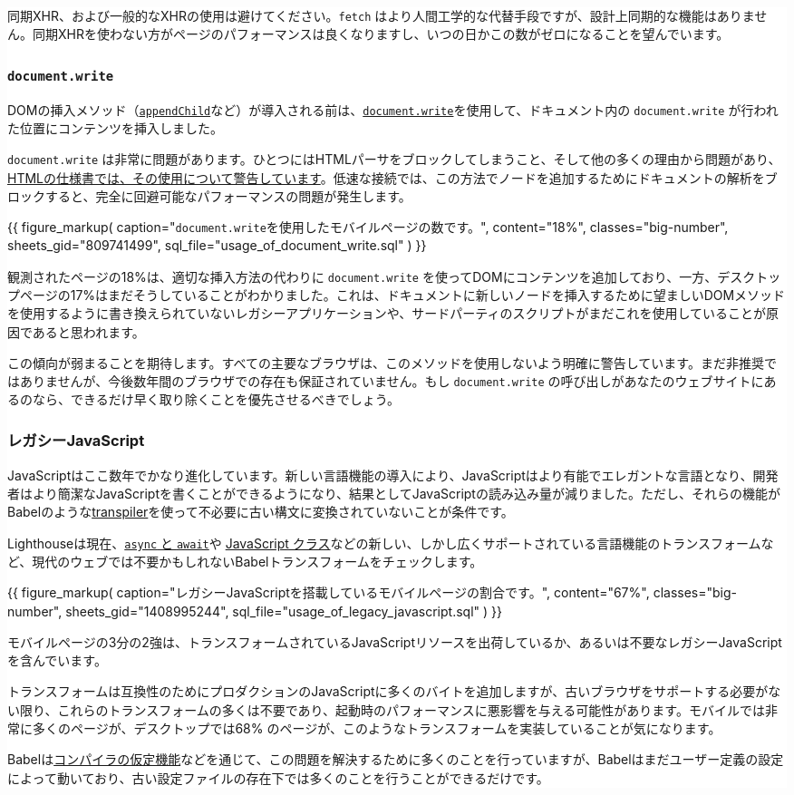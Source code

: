同期XHR、および一般的なXHRの使用は避けてください。`fetch` はより人間工学的な代替手段ですが、設計上同期的な機能はありません。同期XHRを使わない方がページのパフォーマンスは良くなりますし、いつの日かこの数がゼロになることを望んでいます。

### `document.write`

DOMの挿入メソッド（[`appendChild`](https://developer.mozilla.org/ja/docs/Web/API/Node/appendChild)など）が導入される前は、<a hreflang="ja" href="https://developer.mozilla.org/ja/docs/Web/API/Document/write">`document.write`</a>を使用して、ドキュメント内の `document.write` が行われた位置にコンテンツを挿入しました。

`document.write` は非常に問題があります。ひとつにはHTMLパーサをブロックしてしまうこと、そして他の多くの理由から問題があり、<a hreflang="en" href="https://html.spec.whatwg.org/multipage/dynamic-markup-insertion.html#document.write()">HTMLの仕様書では、その使用について警告しています</a>。低速な接続では、この方法でノードを追加するためにドキュメントの解析をブロックすると、完全に回避可能なパフォーマンスの問題が発生します。

{{ figure_markup(
    caption="`document.write`を使用したモバイルページの数です。",
    content="18%",
    classes="big-number",
    sheets_gid="809741499",
    sql_file="usage_of_document_write.sql"
  )
}}

観測されたページの18%は、適切な挿入方法の代わりに `document.write` を使ってDOMにコンテンツを追加しており、一方、デスクトップページの17%はまだそうしていることがわかりました。これは、ドキュメントに新しいノードを挿入するために望ましいDOMメソッドを使用するように書き換えられていないレガシーアプリケーションや、サードパーティのスクリプトがまだこれを使用していることが原因であると思われます。

この傾向が弱まることを期待します。すべての主要なブラウザは、このメソッドを使用しないよう明確に警告しています。まだ非推奨ではありませんが、今後数年間のブラウザでの存在も保証されていません。もし `document.write` の呼び出しがあなたのウェブサイトにあるのなら、できるだけ早く取り除くことを優先させるべきでしょう。

### レガシーJavaScript

JavaScriptはここ数年でかなり進化しています。新しい言語機能の導入により、JavaScriptはより有能でエレガントな言語となり、開発者はより簡潔なJavaScriptを書くことができるようになり、結果としてJavaScriptの読み込み量が減りました。ただし、それらの機能がBabelのような[transpiler](#トランスパイラ)を使って不必要に古い構文に変換されていないことが条件です。

Lighthouseは現在、[`async` と `await`](https://developer.mozilla.org/ja/docs/Web/JavaScript/Reference/Statements/async_function)や [JavaScript クラス](https://developer.mozilla.org/ja/docs/Web/JavaScript/Reference/Classes)などの新しい、しかし広くサポートされている言語機能のトランスフォームなど、現代のウェブでは不要かもしれないBabelトランスフォームをチェックします。

{{ figure_markup(
    caption="レガシーJavaScriptを搭載しているモバイルページの割合です。",
    content="67%",
    classes="big-number",
    sheets_gid="1408995244",
    sql_file="usage_of_legacy_javascript.sql"
  )
}}

モバイルページの3分の2強は、トランスフォームされているJavaScriptリソースを出荷しているか、あるいは不要なレガシーJavaScriptを含んでいます。

トランスフォームは互換性のためにプロダクションのJavaScriptに多くのバイトを追加しますが、古いブラウザをサポートする必要がない限り、これらのトランスフォームの多くは不要であり、起動時のパフォーマンスに悪影響を与える可能性があります。モバイルでは非常に多くのページが、デスクトップでは68% のページが、このようなトランスフォームを実装していることが気になります。

Babelは<a hreflang="en" href="https://babeljs.io/docs/en/assumptions">コンパイラの仮定機能</a>などを通じて、この問題を解決するために多くのことを行っていますが、Babelはまだユーザー定義の設定によって動いており、古い設定ファイルの存在下では多くのことを行うことができるだけです。
